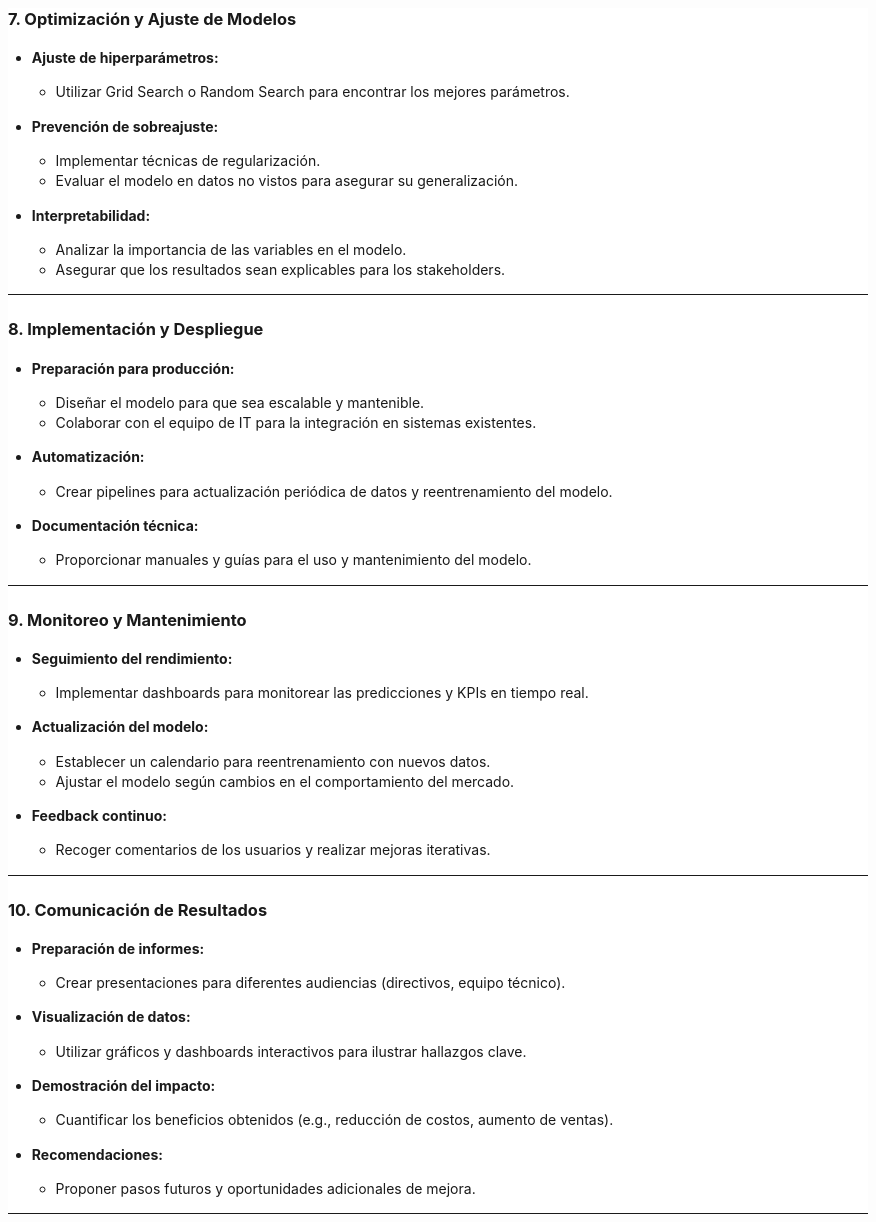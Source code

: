 
### **7. Optimización y Ajuste de Modelos**

- **Ajuste de hiperparámetros:**
  - Utilizar Grid Search o Random Search para encontrar los mejores parámetros.

- **Prevención de sobreajuste:**
  - Implementar técnicas de regularización.
  - Evaluar el modelo en datos no vistos para asegurar su generalización.

- **Interpretabilidad:**
  - Analizar la importancia de las variables en el modelo.
  - Asegurar que los resultados sean explicables para los stakeholders.

---

### **8. Implementación y Despliegue**

- **Preparación para producción:**
  - Diseñar el modelo para que sea escalable y mantenible.
  - Colaborar con el equipo de IT para la integración en sistemas existentes.

- **Automatización:**
  - Crear pipelines para actualización periódica de datos y reentrenamiento del modelo.

- **Documentación técnica:**
  - Proporcionar manuales y guías para el uso y mantenimiento del modelo.

---

### **9. Monitoreo y Mantenimiento**

- **Seguimiento del rendimiento:**
  - Implementar dashboards para monitorear las predicciones y KPIs en tiempo real.

- **Actualización del modelo:**
  - Establecer un calendario para reentrenamiento con nuevos datos.
  - Ajustar el modelo según cambios en el comportamiento del mercado.

- **Feedback continuo:**
  - Recoger comentarios de los usuarios y realizar mejoras iterativas.

---

### **10. Comunicación de Resultados**

- **Preparación de informes:**
  - Crear presentaciones para diferentes audiencias (directivos, equipo técnico).

- **Visualización de datos:**
  - Utilizar gráficos y dashboards interactivos para ilustrar hallazgos clave.

- **Demostración del impacto:**
  - Cuantificar los beneficios obtenidos (e.g., reducción de costos, aumento de ventas).

- **Recomendaciones:**
  - Proponer pasos futuros y oportunidades adicionales de mejora.

---